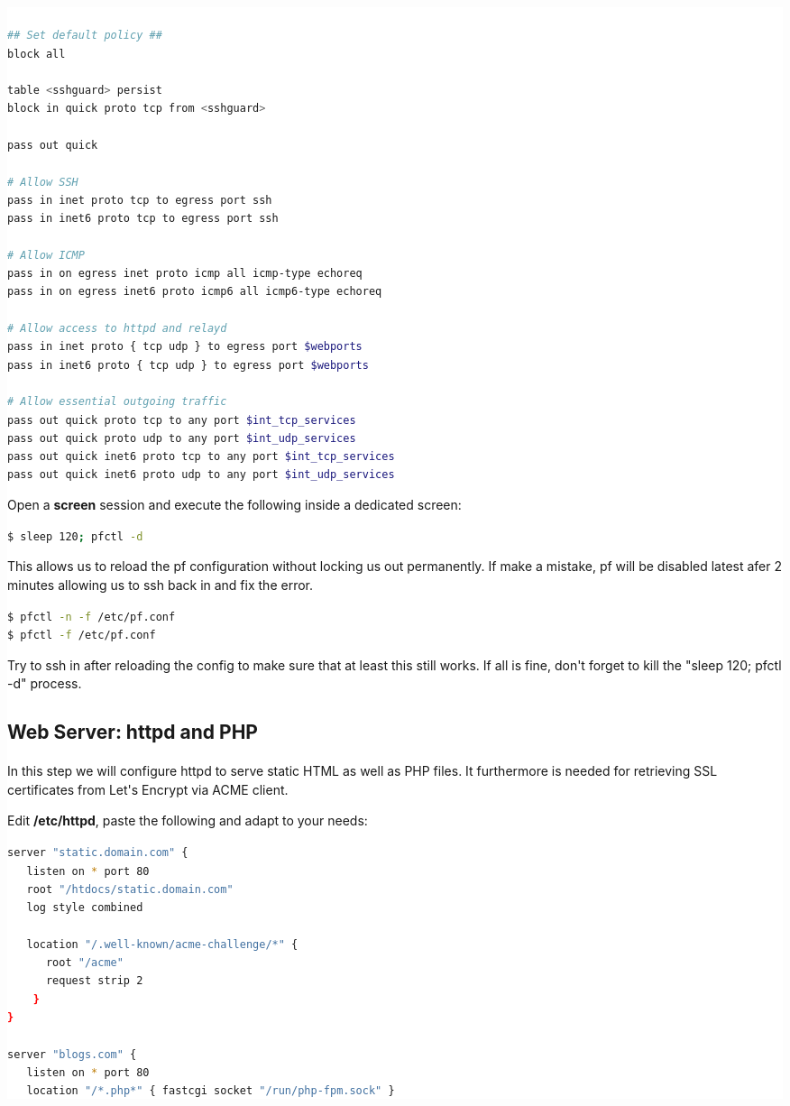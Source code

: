 ``` bash
 
## Set default policy ##
block all

table <sshguard> persist
block in quick proto tcp from <sshguard>
 
pass out quick
 
# Allow SSH
pass in inet proto tcp to egress port ssh
pass in inet6 proto tcp to egress port ssh

# Allow ICMP
pass in on egress inet proto icmp all icmp-type echoreq
pass in on egress inet6 proto icmp6 all icmp6-type echoreq

# Allow access to httpd and relayd
pass in inet proto { tcp udp } to egress port $webports
pass in inet6 proto { tcp udp } to egress port $webports
 
# Allow essential outgoing traffic 
pass out quick proto tcp to any port $int_tcp_services
pass out quick proto udp to any port $int_udp_services
pass out quick inet6 proto tcp to any port $int_tcp_services
pass out quick inet6 proto udp to any port $int_udp_services
```

Open a __screen__ session and execute the following inside a dedicated screen:

``` bash
$ sleep 120; pfctl -d
```

This allows us to reload the pf configuration without locking us out permanently. If make a mistake, pf will be disabled latest afer 2 minutes allowing us to ssh back in and fix the error.

``` bash
$ pfctl -n -f /etc/pf.conf
$ pfctl -f /etc/pf.conf
```

Try to ssh in after reloading the config to make sure that at least this still works. If all is fine, don't forget to kill the "sleep 120; pfctl -d" process.

## Web Server: httpd and PHP

In this step we will configure httpd to serve static HTML as well as PHP files. It furthermore is needed for retrieving SSL certificates from Let's Encrypt via ACME client.

Edit __/etc/httpd__, paste the following and adapt to your needs:

``` bash
server "static.domain.com" {
   listen on * port 80
   root "/htdocs/static.domain.com"
   log style combined

   location "/.well-known/acme-challenge/*" {
      root "/acme"
      request strip 2
    }
}

server "blogs.com" {
   listen on * port 80
   location "/*.php*" { fastcgi socket "/run/php-fpm.sock" }
```